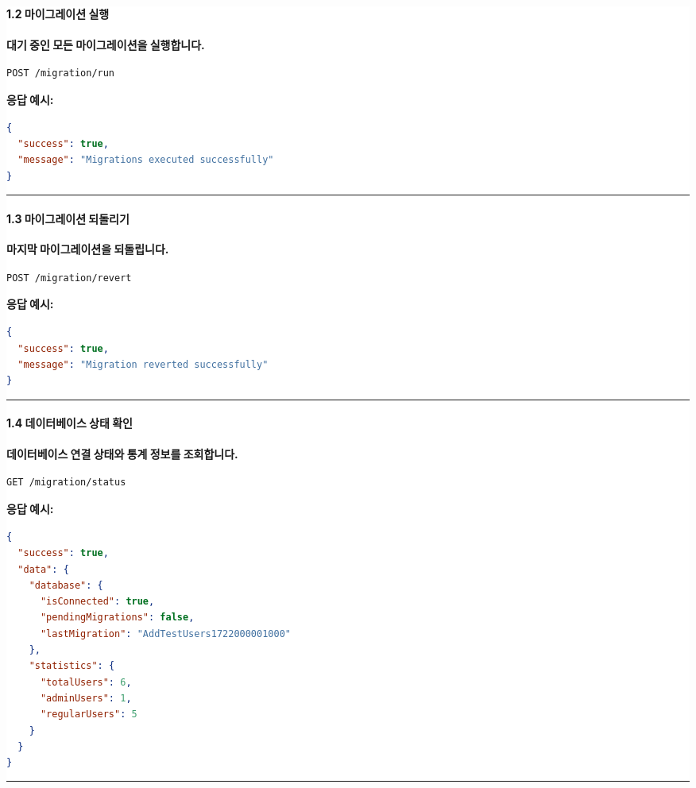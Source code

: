 
#### 1.2 마이그레이션 실행
**대기 중인 모든 마이그레이션을 실행합니다.**

```http
POST /migration/run
```

**응답 예시:**
```json
{
  "success": true,
  "message": "Migrations executed successfully"
}
```

---

#### 1.3 마이그레이션 되돌리기
**마지막 마이그레이션을 되돌립니다.**

```http
POST /migration/revert
```

**응답 예시:**
```json
{
  "success": true,
  "message": "Migration reverted successfully"
}
```

---

#### 1.4 데이터베이스 상태 확인
**데이터베이스 연결 상태와 통계 정보를 조회합니다.**

```http
GET /migration/status
```

**응답 예시:**
```json
{
  "success": true,
  "data": {
    "database": {
      "isConnected": true,
      "pendingMigrations": false,
      "lastMigration": "AddTestUsers1722000001000"
    },
    "statistics": {
      "totalUsers": 6,
      "adminUsers": 1,
      "regularUsers": 5
    }
  }
}
```

---
